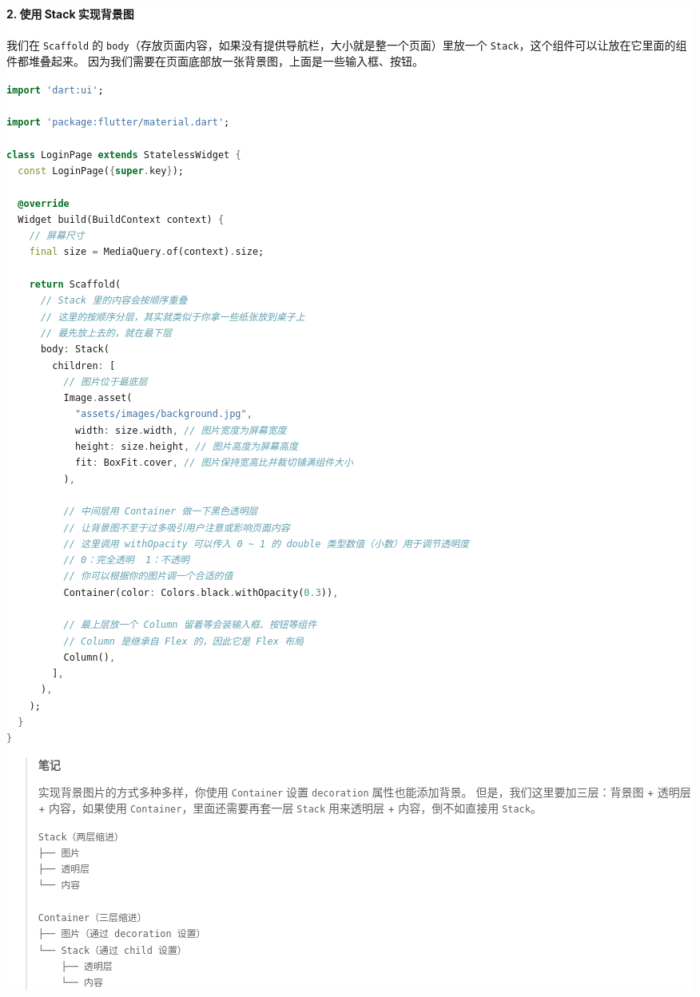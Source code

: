 #### 2. 使用 Stack 实现背景图

我们在 `Scaffold` 的 `body`（存放页面内容，如果没有提供导航栏，大小就是整一个页面）里放一个 `Stack`，这个组件可以让放在它里面的组件都堆叠起来。
因为我们需要在页面底部放一张背景图，上面是一些输入框、按钮。

```dart
import 'dart:ui';

import 'package:flutter/material.dart';

class LoginPage extends StatelessWidget {
  const LoginPage({super.key});

  @override
  Widget build(BuildContext context) {
    // 屏幕尺寸
    final size = MediaQuery.of(context).size;

    return Scaffold(
      // Stack 里的内容会按顺序重叠
      // 这里的按顺序分层，其实就类似于你拿一些纸张放到桌子上
      // 最先放上去的，就在最下层
      body: Stack(
        children: [
          // 图片位于最底层
          Image.asset(
            "assets/images/background.jpg",
            width: size.width, // 图片宽度为屏幕宽度
            height: size.height, // 图片高度为屏幕高度
            fit: BoxFit.cover, // 图片保持宽高比并裁切铺满组件大小
          ),

          // 中间层用 Container 做一下黑色透明层
          // 让背景图不至于过多吸引用户注意或影响页面内容
          // 这里调用 withOpacity 可以传入 0 ~ 1 的 double 类型数值（小数）用于调节透明度
          // 0：完全透明  1：不透明
          // 你可以根据你的图片调一个合适的值
          Container(color: Colors.black.withOpacity(0.3)),

          // 最上层放一个 Column 留着等会装输入框、按钮等组件
          // Column 是继承自 Flex 的，因此它是 Flex 布局
          Column(),
        ],
      ),
    );
  }
}

```

> **笔记**
> 
> 实现背景图片的方式多种多样，你使用 `Container` 设置 `decoration` 属性也能添加背景。
但是，我们这里要加三层：背景图 + 透明层 + 内容，如果使用 `Container`，里面还需要再套一层 `Stack` 用来透明层 + 内容，倒不如直接用 `Stack`。
> ```
> Stack（两层缩进）
> ├── 图片
> ├── 透明层
> └── 内容
> 
> Container（三层缩进）
> ├── 图片（通过 decoration 设置）
> └── Stack（通过 child 设置）
>     ├── 透明层
>     └── 内容